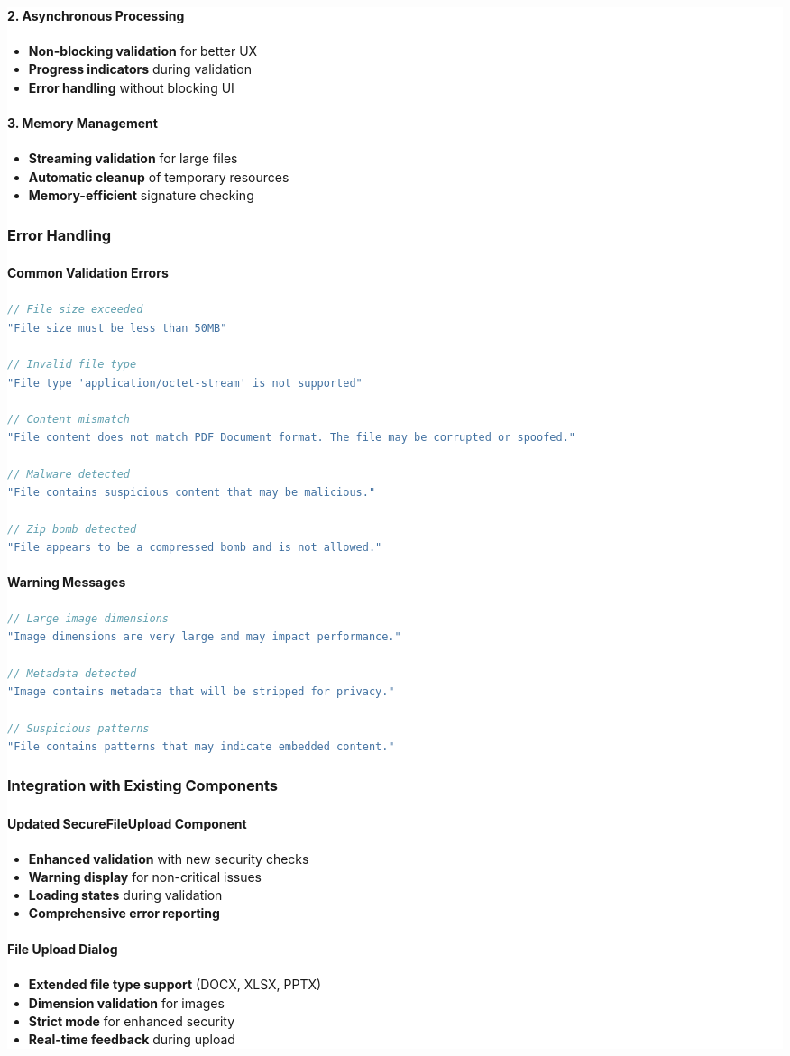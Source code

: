#### 2. Asynchronous Processing
- **Non-blocking validation** for better UX
- **Progress indicators** during validation
- **Error handling** without blocking UI

#### 3. Memory Management
- **Streaming validation** for large files
- **Automatic cleanup** of temporary resources
- **Memory-efficient** signature checking

### Error Handling

#### Common Validation Errors
```typescript
// File size exceeded
"File size must be less than 50MB"

// Invalid file type
"File type 'application/octet-stream' is not supported"

// Content mismatch
"File content does not match PDF Document format. The file may be corrupted or spoofed."

// Malware detected
"File contains suspicious content that may be malicious."

// Zip bomb detected
"File appears to be a compressed bomb and is not allowed."
```

#### Warning Messages
```typescript
// Large image dimensions
"Image dimensions are very large and may impact performance."

// Metadata detected
"Image contains metadata that will be stripped for privacy."

// Suspicious patterns
"File contains patterns that may indicate embedded content."
```

### Integration with Existing Components

#### Updated SecureFileUpload Component
- **Enhanced validation** with new security checks
- **Warning display** for non-critical issues
- **Loading states** during validation
- **Comprehensive error reporting**

#### File Upload Dialog
- **Extended file type support** (DOCX, XLSX, PPTX)
- **Dimension validation** for images
- **Strict mode** for enhanced security
- **Real-time feedback** during upload

